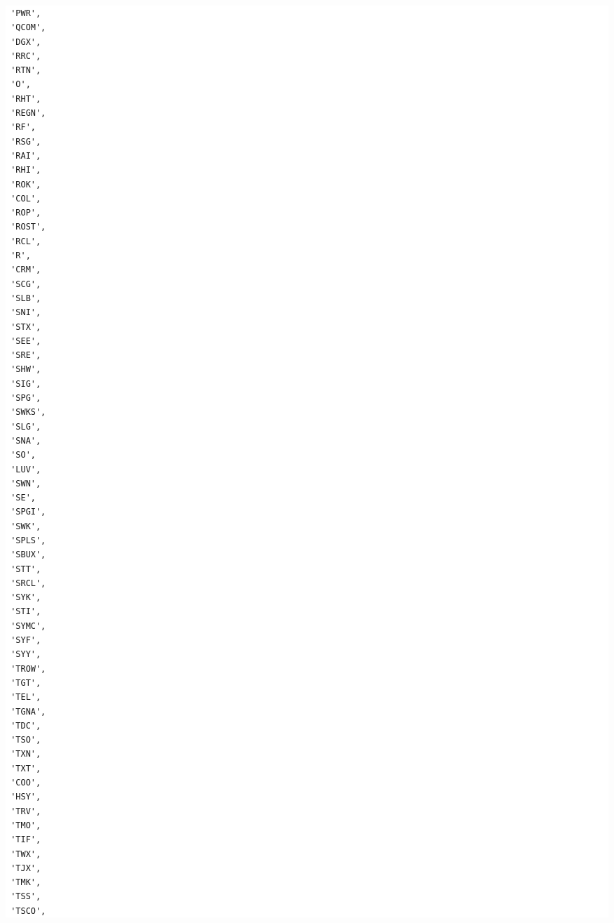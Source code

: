      'PWR',
     'QCOM',
     'DGX',
     'RRC',
     'RTN',
     'O',
     'RHT',
     'REGN',
     'RF',
     'RSG',
     'RAI',
     'RHI',
     'ROK',
     'COL',
     'ROP',
     'ROST',
     'RCL',
     'R',
     'CRM',
     'SCG',
     'SLB',
     'SNI',
     'STX',
     'SEE',
     'SRE',
     'SHW',
     'SIG',
     'SPG',
     'SWKS',
     'SLG',
     'SNA',
     'SO',
     'LUV',
     'SWN',
     'SE',
     'SPGI',
     'SWK',
     'SPLS',
     'SBUX',
     'STT',
     'SRCL',
     'SYK',
     'STI',
     'SYMC',
     'SYF',
     'SYY',
     'TROW',
     'TGT',
     'TEL',
     'TGNA',
     'TDC',
     'TSO',
     'TXN',
     'TXT',
     'COO',
     'HSY',
     'TRV',
     'TMO',
     'TIF',
     'TWX',
     'TJX',
     'TMK',
     'TSS',
     'TSCO',